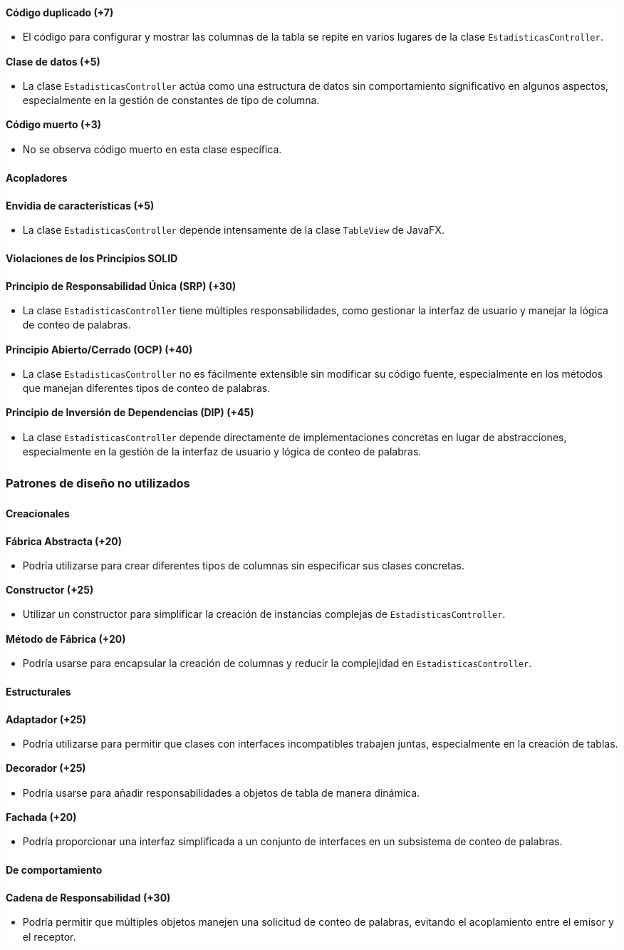 **Código duplicado (+7)**
- El código para configurar y mostrar las columnas de la tabla se repite en varios lugares de la clase `EstadisticasController`.

**Clase de datos (+5)**
- La clase `EstadisticasController` actúa como una estructura de datos sin comportamiento significativo en algunos aspectos, especialmente en la gestión de constantes de tipo de columna.

**Código muerto (+3)**
- No se observa código muerto en esta clase específica.

#### Acopladores
**Envidia de características (+5)**
- La clase `EstadisticasController` depende intensamente de la clase `TableView` de JavaFX.

#### Violaciones de los Principios SOLID
**Principio de Responsabilidad Única (SRP) (+30)**
- La clase `EstadisticasController` tiene múltiples responsabilidades, como gestionar la interfaz de usuario y manejar la lógica de conteo de palabras.

**Principio Abierto/Cerrado (OCP) (+40)**
- La clase `EstadisticasController` no es fácilmente extensible sin modificar su código fuente, especialmente en los métodos que manejan diferentes tipos de conteo de palabras.

**Principio de Inversión de Dependencias (DIP) (+45)**
- La clase `EstadisticasController` depende directamente de implementaciones concretas en lugar de abstracciones, especialmente en la gestión de la interfaz de usuario y lógica de conteo de palabras.

### Patrones de diseño no utilizados

#### Creacionales
**Fábrica Abstracta (+20)**
- Podría utilizarse para crear diferentes tipos de columnas sin especificar sus clases concretas.

**Constructor (+25)**
- Utilizar un constructor para simplificar la creación de instancias complejas de `EstadisticasController`.

**Método de Fábrica (+20)**
- Podría usarse para encapsular la creación de columnas y reducir la complejidad en `EstadisticasController`.

#### Estructurales
**Adaptador (+25)**
- Podría utilizarse para permitir que clases con interfaces incompatibles trabajen juntas, especialmente en la creación de tablas.

**Decorador (+25)**
- Podría usarse para añadir responsabilidades a objetos de tabla de manera dinámica.

**Fachada (+20)**
- Podría proporcionar una interfaz simplificada a un conjunto de interfaces en un subsistema de conteo de palabras.

#### De comportamiento
**Cadena de Responsabilidad (+30)**
- Podría permitir que múltiples objetos manejen una solicitud de conteo de palabras, evitando el acoplamiento entre el emisor y el receptor.
